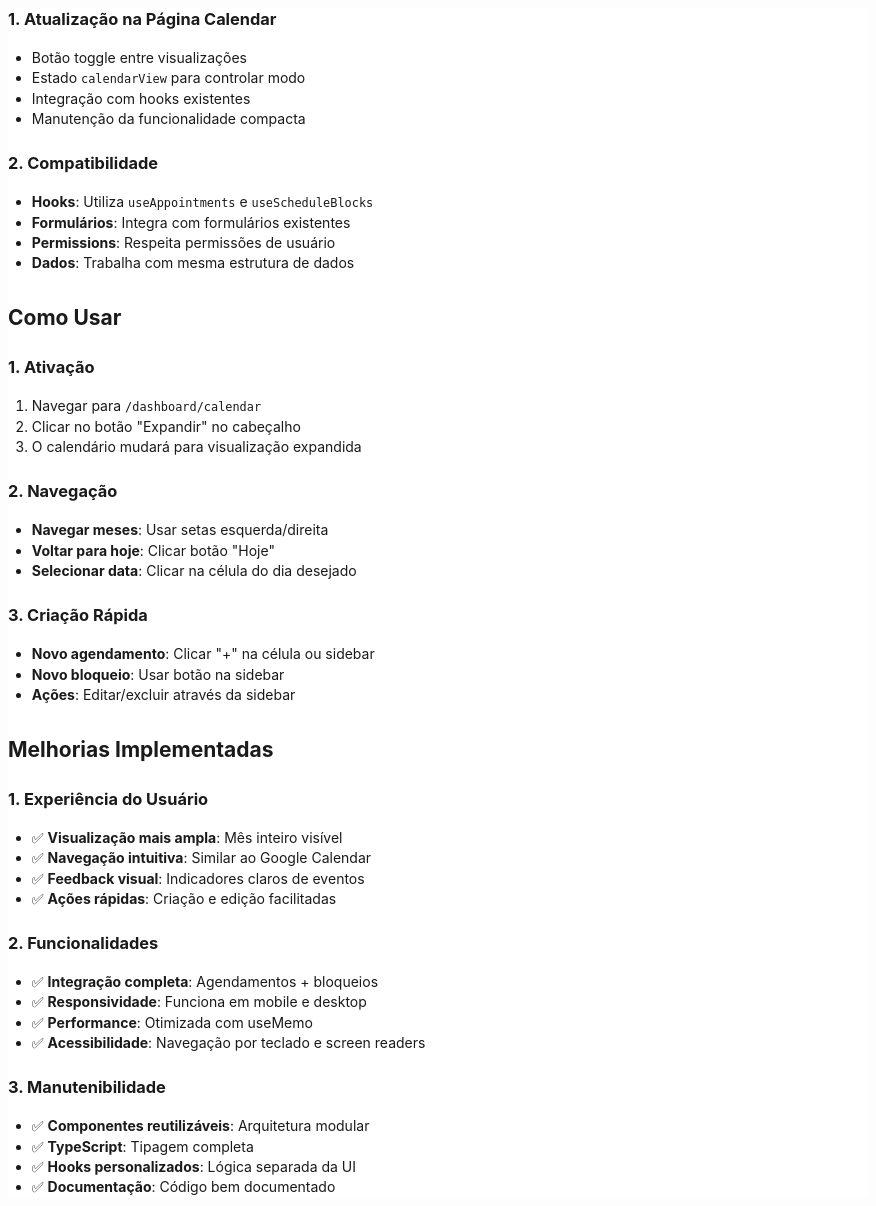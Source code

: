 ### 1. Atualização na Página Calendar
- Botão toggle entre visualizações
- Estado `calendarView` para controlar modo
- Integração com hooks existentes
- Manutenção da funcionalidade compacta

### 2. Compatibilidade
- **Hooks**: Utiliza `useAppointments` e `useScheduleBlocks`
- **Formulários**: Integra com formulários existentes
- **Permissions**: Respeita permissões de usuário
- **Dados**: Trabalha com mesma estrutura de dados

## Como Usar

### 1. Ativação
1. Navegar para `/dashboard/calendar`
2. Clicar no botão "Expandir" no cabeçalho
3. O calendário mudará para visualização expandida

### 2. Navegação
- **Navegar meses**: Usar setas esquerda/direita
- **Voltar para hoje**: Clicar botão "Hoje"
- **Selecionar data**: Clicar na célula do dia desejado

### 3. Criação Rápida
- **Novo agendamento**: Clicar "+" na célula ou sidebar
- **Novo bloqueio**: Usar botão na sidebar
- **Ações**: Editar/excluir através da sidebar

## Melhorias Implementadas

### 1. Experiência do Usuário
- ✅ **Visualização mais ampla**: Mês inteiro visível
- ✅ **Navegação intuitiva**: Similar ao Google Calendar
- ✅ **Feedback visual**: Indicadores claros de eventos
- ✅ **Ações rápidas**: Criação e edição facilitadas

### 2. Funcionalidades
- ✅ **Integração completa**: Agendamentos + bloqueios
- ✅ **Responsividade**: Funciona em mobile e desktop
- ✅ **Performance**: Otimizada com useMemo
- ✅ **Acessibilidade**: Navegação por teclado e screen readers

### 3. Manutenibilidade
- ✅ **Componentes reutilizáveis**: Arquitetura modular
- ✅ **TypeScript**: Tipagem completa
- ✅ **Hooks personalizados**: Lógica separada da UI
- ✅ **Documentação**: Código bem documentado

